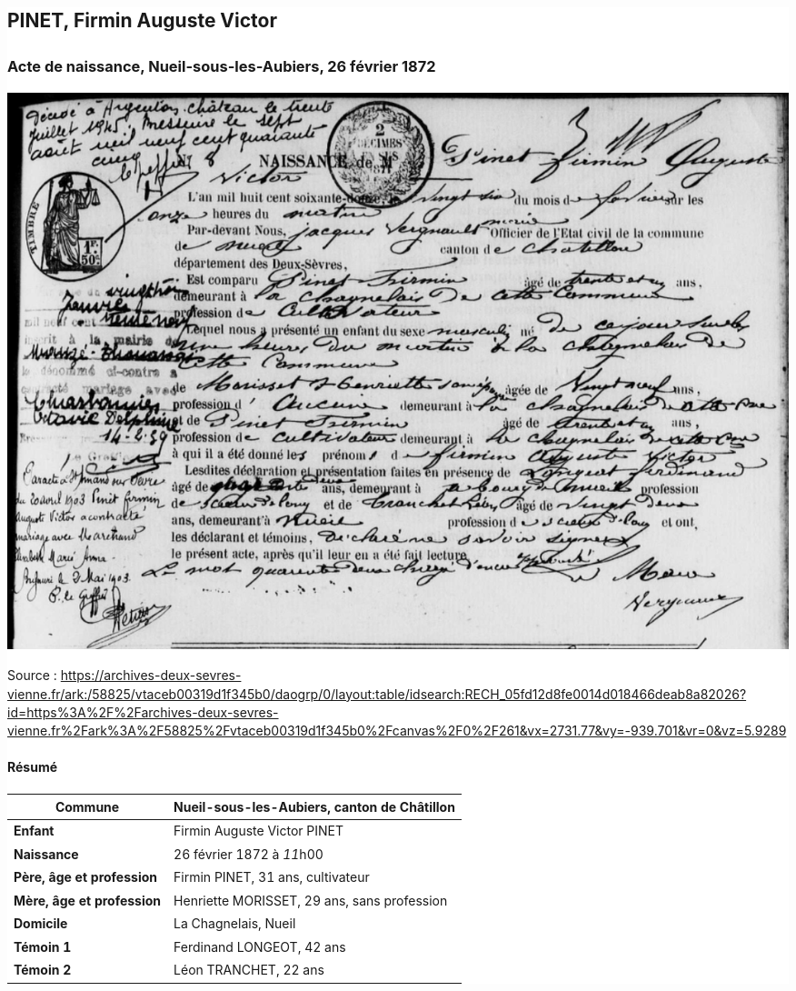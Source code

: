 ## PINET, Firmin Auguste Victor <a name="pinet4"/>

### Acte de naissance, Nueil-sous-les-Aubiers, 26 février 1872

<img src="./ActeNaissance/pinet_firmin_auguste_victor.png"/>

Source : https://archives-deux-sevres-vienne.fr/ark:/58825/vtaceb00319d1f345b0/daogrp/0/layout:table/idsearch:RECH_05fd12d8fe0014d018466deab8a82026?id=https%3A%2F%2Farchives-deux-sevres-vienne.fr%2Fark%3A%2F58825%2Fvtaceb00319d1f345b0%2Fcanvas%2F0%2F261&vx=2731.77&vy=-939.701&vr=0&vz=5.9289

#### Résumé

| Commune                     | Nueil-sous-les-Aubiers, canton de Châtillon |
| --------------------------- | ------------------------------------------- |
| **Enfant**                  | Firmin Auguste Victor PINET                 |
| **Naissance**               | 26 février 1872 à *11*h00                   |
| **Père, âge et profession** | Firmin PINET, 31 ans, cultivateur           |
| **Mère, âge et profession** | Henriette MORISSET, 29 ans, sans profession |
| **Domicile**                | La Chagnelais, Nueil                        |
| **Témoin 1**                | Ferdinand LONGEOT, 42 ans                   |
| **Témoin 2**                | Léon TRANCHET, 22 ans                       |
